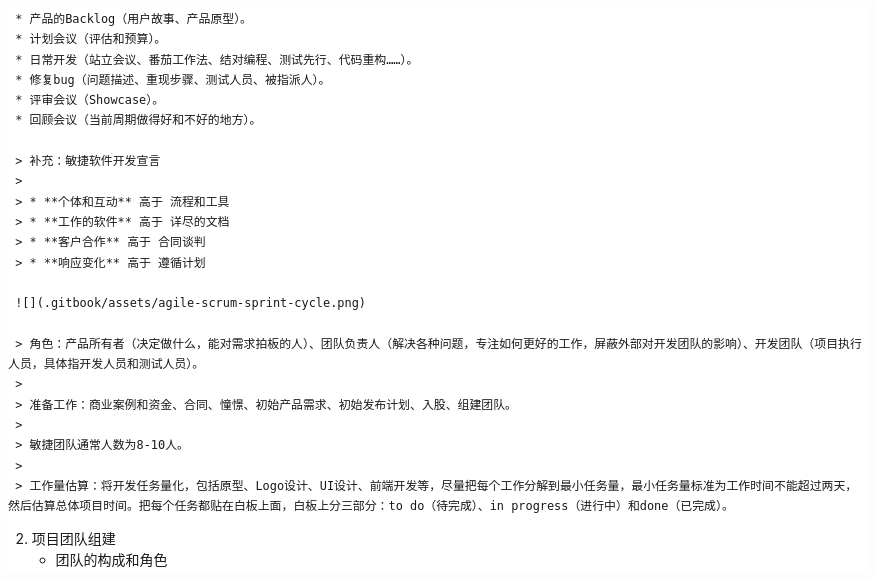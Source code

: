      * 产品的Backlog（用户故事、产品原型）。
     * 计划会议（评估和预算）。
     * 日常开发（站立会议、番茄工作法、结对编程、测试先行、代码重构……）。
     * 修复bug（问题描述、重现步骤、测试人员、被指派人）。
     * 评审会议（Showcase）。
     * 回顾会议（当前周期做得好和不好的地方）。

     > 补充：敏捷软件开发宣言
     >
     > * **个体和互动** 高于 流程和工具
     > * **工作的软件** 高于 详尽的文档
     > * **客户合作** 高于 合同谈判
     > * **响应变化** 高于 遵循计划

     ![](.gitbook/assets/agile-scrum-sprint-cycle.png)

     > 角色：产品所有者（决定做什么，能对需求拍板的人）、团队负责人（解决各种问题，专注如何更好的工作，屏蔽外部对开发团队的影响）、开发团队（项目执行人员，具体指开发人员和测试人员）。
     >
     > 准备工作：商业案例和资金、合同、憧憬、初始产品需求、初始发布计划、入股、组建团队。
     >
     > 敏捷团队通常人数为8-10人。
     >
     > 工作量估算：将开发任务量化，包括原型、Logo设计、UI设计、前端开发等，尽量把每个工作分解到最小任务量，最小任务量标准为工作时间不能超过两天，然后估算总体项目时间。把每个任务都贴在白板上面，白板上分三部分：to do（待完成）、in progress（进行中）和done（已完成）。
2. 项目团队组建
   * 团队的构成和角色
